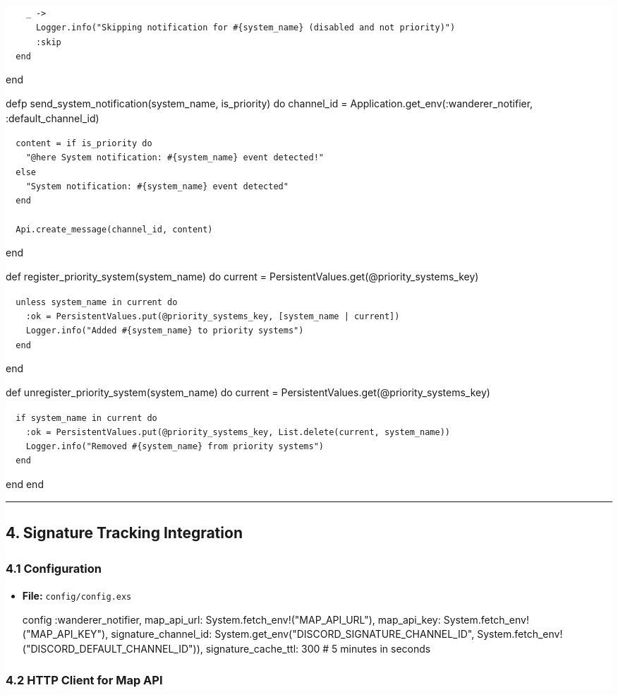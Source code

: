         _ ->
          Logger.info("Skipping notification for #{system_name} (disabled and not priority)")
          :skip
      end

  end

  defp send_system_notification(system_name, is_priority) do
  channel_id = Application.get_env(:wanderer_notifier, :default_channel_id)

      content = if is_priority do
        "@here System notification: #{system_name} event detected!"
      else
        "System notification: #{system_name} event detected"
      end

      Api.create_message(channel_id, content)

  end

  def register_priority_system(system_name) do
  current = PersistentValues.get(@priority_systems_key)

      unless system_name in current do
        :ok = PersistentValues.put(@priority_systems_key, [system_name | current])
        Logger.info("Added #{system_name} to priority systems")
      end

  end

  def unregister_priority_system(system_name) do
  current = PersistentValues.get(@priority_systems_key)

      if system_name in current do
        :ok = PersistentValues.put(@priority_systems_key, List.delete(current, system_name))
        Logger.info("Removed #{system_name} from priority systems")
      end

  end
  end

---

## 4. Signature Tracking Integration

### 4.1 Configuration

- **File:** `config/config.exs`

  config :wanderer_notifier,
  map_api_url: System.fetch_env!("MAP_API_URL"),
  map_api_key: System.fetch_env!("MAP_API_KEY"),
  signature_channel_id: System.get_env("DISCORD_SIGNATURE_CHANNEL_ID", System.fetch_env!("DISCORD_DEFAULT_CHANNEL_ID")),
  signature_cache_ttl: 300 # 5 minutes in seconds

### 4.2 HTTP Client for Map API
